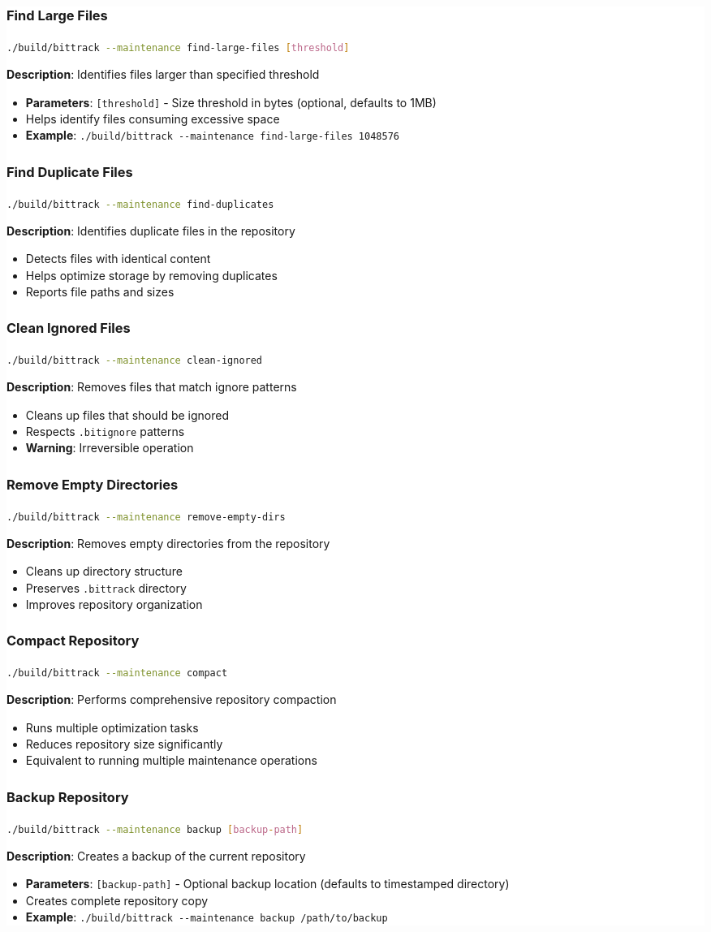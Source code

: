 ### Find Large Files
```bash
./build/bittrack --maintenance find-large-files [threshold]
```
**Description**: Identifies files larger than specified threshold
- **Parameters**: `[threshold]` - Size threshold in bytes (optional, defaults to 1MB)
- Helps identify files consuming excessive space
- **Example**: `./build/bittrack --maintenance find-large-files 1048576`

### Find Duplicate Files
```bash
./build/bittrack --maintenance find-duplicates
```
**Description**: Identifies duplicate files in the repository
- Detects files with identical content
- Helps optimize storage by removing duplicates
- Reports file paths and sizes

### Clean Ignored Files
```bash
./build/bittrack --maintenance clean-ignored
```
**Description**: Removes files that match ignore patterns
- Cleans up files that should be ignored
- Respects `.bitignore` patterns
- **Warning**: Irreversible operation

### Remove Empty Directories
```bash
./build/bittrack --maintenance remove-empty-dirs
```
**Description**: Removes empty directories from the repository
- Cleans up directory structure
- Preserves `.bittrack` directory
- Improves repository organization

### Compact Repository
```bash
./build/bittrack --maintenance compact
```
**Description**: Performs comprehensive repository compaction
- Runs multiple optimization tasks
- Reduces repository size significantly
- Equivalent to running multiple maintenance operations

### Backup Repository
```bash
./build/bittrack --maintenance backup [backup-path]
```
**Description**: Creates a backup of the current repository
- **Parameters**: `[backup-path]` - Optional backup location (defaults to timestamped directory)
- Creates complete repository copy
- **Example**: `./build/bittrack --maintenance backup /path/to/backup`
